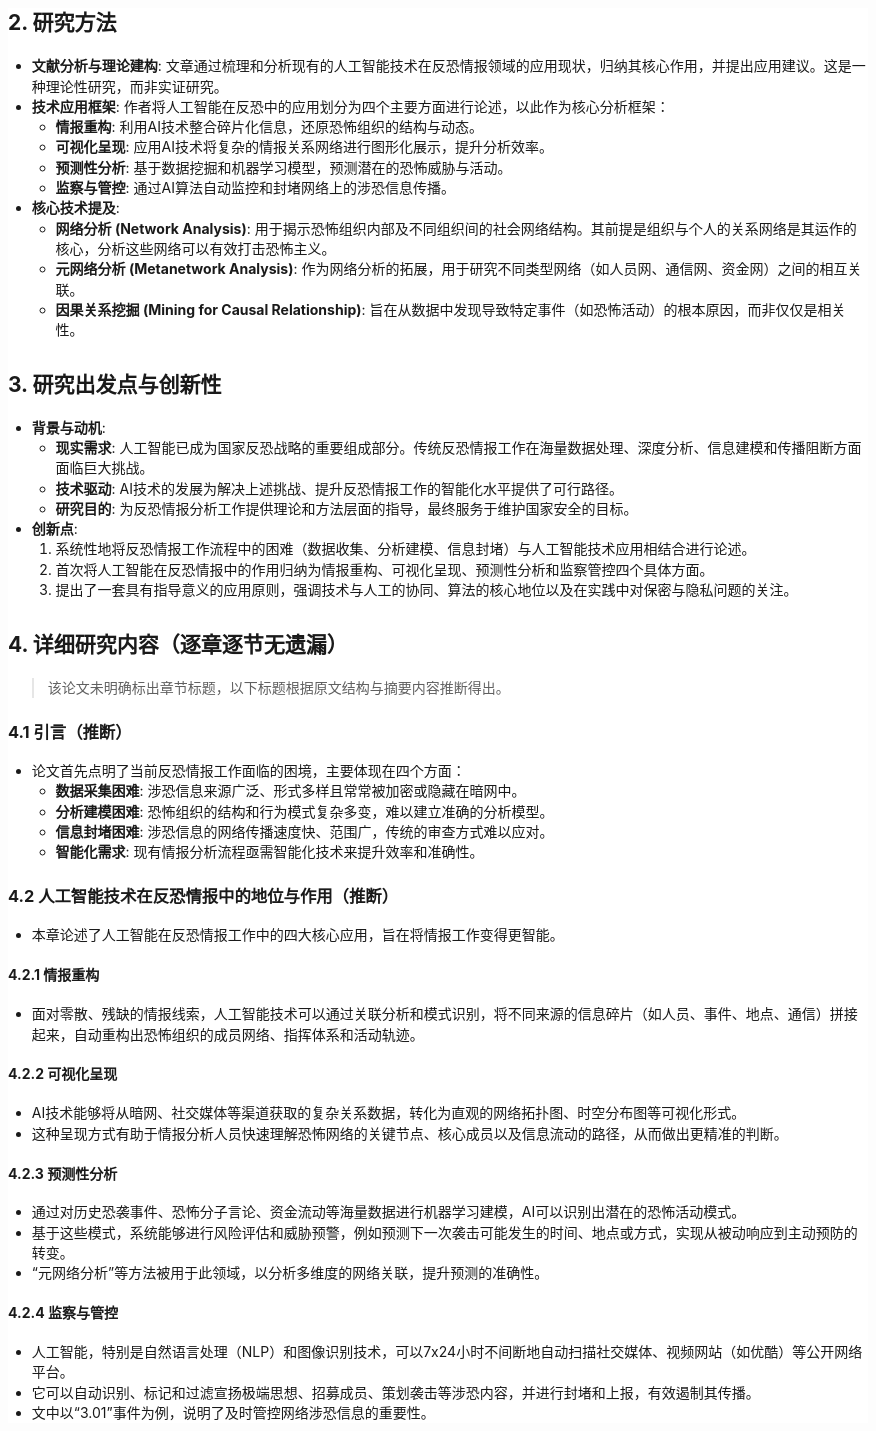 ## 2. 研究方法
- **文献分析与理论建构**: 文章通过梳理和分析现有的人工智能技术在反恐情报领域的应用现状，归纳其核心作用，并提出应用建议。这是一种理论性研究，而非实证研究。
- **技术应用框架**: 作者将人工智能在反恐中的应用划分为四个主要方面进行论述，以此作为核心分析框架：
    - **情报重构**: 利用AI技术整合碎片化信息，还原恐怖组织的结构与动态。
    - **可视化呈现**: 应用AI技术将复杂的情报关系网络进行图形化展示，提升分析效率。
    - **预测性分析**: 基于数据挖掘和机器学习模型，预测潜在的恐怖威胁与活动。
    - **监察与管控**: 通过AI算法自动监控和封堵网络上的涉恐信息传播。
- **核心技术提及**:
    - **网络分析 (Network Analysis)**: 用于揭示恐怖组织内部及不同组织间的社会网络结构。其前提是组织与个人的关系网络是其运作的核心，分析这些网络可以有效打击恐怖主义。
    - **元网络分析 (Metanetwork Analysis)**: 作为网络分析的拓展，用于研究不同类型网络（如人员网、通信网、资金网）之间的相互关联。
    - **因果关系挖掘 (Mining for Causal Relationship)**: 旨在从数据中发现导致特定事件（如恐怖活动）的根本原因，而非仅仅是相关性。

## 3. 研究出发点与创新性
- **背景与动机**:
    - **现实需求**: 人工智能已成为国家反恐战略的重要组成部分。传统反恐情报工作在海量数据处理、深度分析、信息建模和传播阻断方面面临巨大挑战。
    - **技术驱动**: AI技术的发展为解决上述挑战、提升反恐情报工作的智能化水平提供了可行路径。
    - **研究目的**: 为反恐情报分析工作提供理论和方法层面的指导，最终服务于维护国家安全的目标。
- **创新点**:
    1. 系统性地将反恐情报工作流程中的困难（数据收集、分析建模、信息封堵）与人工智能技术应用相结合进行论述。
    2. 首次将人工智能在反恐情报中的作用归纳为情报重构、可视化呈现、预测性分析和监察管控四个具体方面。
    3. 提出了一套具有指导意义的应用原则，强调技术与人工的协同、算法的核心地位以及在实践中对保密与隐私问题的关注。

## 4. 详细研究内容（逐章逐节无遗漏）
> 该论文未明确标出章节标题，以下标题根据原文结构与摘要内容推断得出。

### 4.1 引言（推断）
- 论文首先点明了当前反恐情报工作面临的困境，主要体现在四个方面：
    - **数据采集困难**: 涉恐信息来源广泛、形式多样且常常被加密或隐藏在暗网中。
    - **分析建模困难**: 恐怖组织的结构和行为模式复杂多变，难以建立准确的分析模型。
    - **信息封堵困难**: 涉恐信息的网络传播速度快、范围广，传统的审查方式难以应对。
    - **智能化需求**: 现有情报分析流程亟需智能化技术来提升效率和准确性。

### 4.2 人工智能技术在反恐情报中的地位与作用（推断）
- 本章论述了人工智能在反恐情报工作中的四大核心应用，旨在将情报工作变得更智能。

#### 4.2.1 情报重构
- 面对零散、残缺的情报线索，人工智能技术可以通过关联分析和模式识别，将不同来源的信息碎片（如人员、事件、地点、通信）拼接起来，自动重构出恐怖组织的成员网络、指挥体系和活动轨迹。

#### 4.2.2 可视化呈现
- AI技术能够将从暗网、社交媒体等渠道获取的复杂关系数据，转化为直观的网络拓扑图、时空分布图等可视化形式。
- 这种呈现方式有助于情报分析人员快速理解恐怖网络的关键节点、核心成员以及信息流动的路径，从而做出更精准的判断。

#### 4.2.3 预测性分析
- 通过对历史恐袭事件、恐怖分子言论、资金流动等海量数据进行机器学习建模，AI可以识别出潜在的恐怖活动模式。
- 基于这些模式，系统能够进行风险评估和威胁预警，例如预测下一次袭击可能发生的时间、地点或方式，实现从被动响应到主动预防的转变。
- “元网络分析”等方法被用于此领域，以分析多维度的网络关联，提升预测的准确性。

#### 4.2.4 监察与管控
- 人工智能，特别是自然语言处理（NLP）和图像识别技术，可以7x24小时不间断地自动扫描社交媒体、视频网站（如优酷）等公开网络平台。
- 它可以自动识别、标记和过滤宣扬极端思想、招募成员、策划袭击等涉恐内容，并进行封堵和上报，有效遏制其传播。
- 文中以“3.01”事件为例，说明了及时管控网络涉恐信息的重要性。
